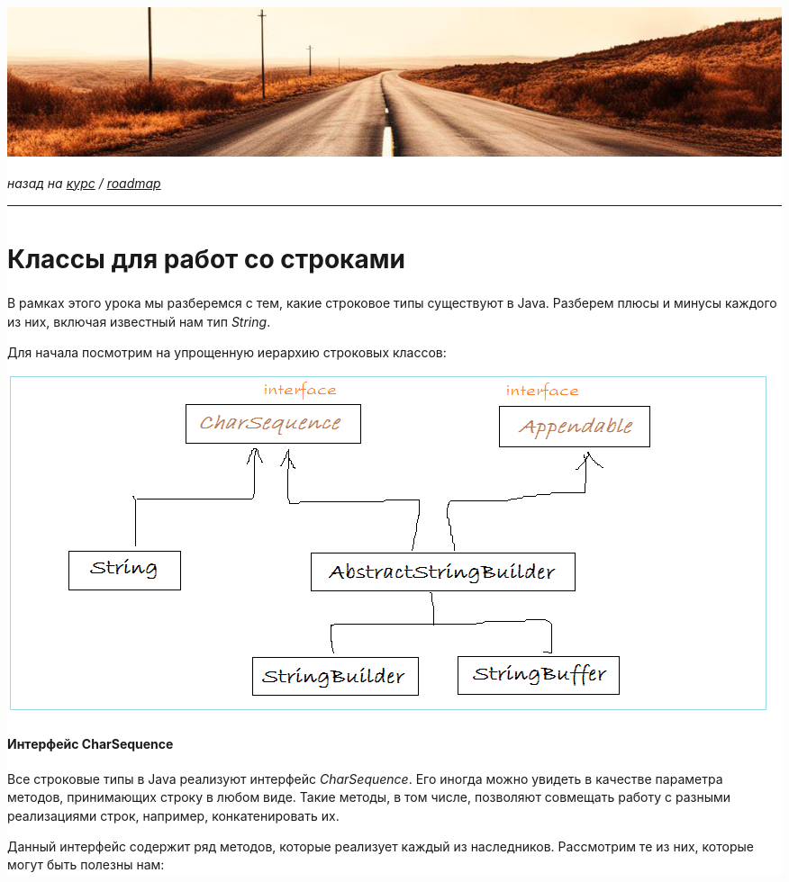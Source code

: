 ![](../../common_files/header.png)

*назад на [курс](../../course.md) / [roadmap](../../roadmap.md)*

***

   

Классы для работ со строками
============================

В рамках этого урока мы разберемся с тем, какие строковое типы существуют в Java. Разберем плюсы и минусы каждого из них, включая известный нам тип _String_.

Для начала посмотрим на упрощенную иерархию строковых классов:

![](d83aeefcac26cf8e04f9a.png)

  

#### Интерфейс CharSequence

Все строковые типы в Java реализуют интерфейс _CharSequence_. Его иногда можно увидеть в качестве параметра методов, принимающих строку в любом виде. Такие методы, в том числе, позволяют совмещать работу с разными реализациями строк, например, конкатенировать их.

Данный интерфейс содержит ряд методов, которые реализует каждый из наследников. Рассмотрим те из них, которые могут быть полезны нам:
